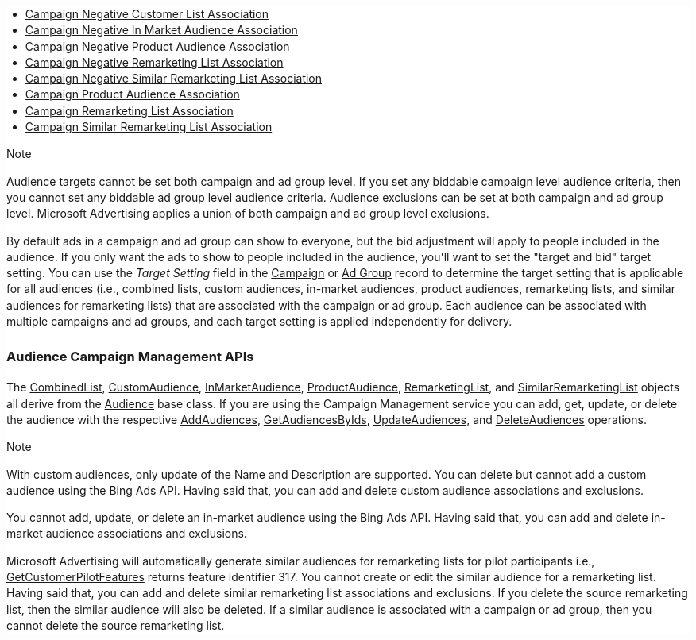 - [Campaign Negative Customer List Association](../bulk-service/campaign-negative-customer-list-association.md)
- [Campaign Negative In Market Audience Association](../bulk-service/campaign-negative-in-market-audience-association.md)
- [Campaign Negative Product Audience Association](../bulk-service/campaign-negative-product-audience-association.md)
- [Campaign Negative Remarketing List Association](../bulk-service/campaign-negative-remarketing-list-association.md)
- [Campaign Negative Similar Remarketing List Association](../bulk-service/campaign-negative-similar-remarketing-list-association.md)
- [Campaign Product Audience Association](../bulk-service/campaign-product-audience-association.md)
- [Campaign Remarketing List Association](../bulk-service/campaign-remarketing-list-association.md)
- [Campaign Similar Remarketing List Association](../bulk-service/campaign-similar-remarketing-list-association.md)

> [!NOTE]
> Audience targets cannot be set both campaign and ad group level. If you set any biddable campaign level audience criteria, then you cannot set any biddable ad group level audience criteria. Audience exclusions can be set at both campaign and ad group level. Microsoft Advertising applies a union of both campaign and ad group level exclusions.

By default ads in a campaign and ad group can show to everyone, but the bid adjustment will apply to people included in the audience. If you only want the ads to show to people included in the audience, you'll want to set the "target and bid" target setting. You can use the *Target Setting* field in the [Campaign](../bulk-service/campaign.md#targetsetting) or [Ad Group](../bulk-service/ad-group.md#targetsetting) record to determine the target setting that is applicable for all audiences (i.e., combined lists, custom audiences, in-market audiences, product audiences, remarketing lists, and similar audiences for remarketing lists) that are associated with the campaign or ad group. Each audience can be associated with multiple campaigns and ad groups, and each target setting is applied independently for delivery. 

### <a name="audience-campaign"></a>Audience Campaign Management APIs
The [CombinedList](../campaign-management-service/combinedlist.md), [CustomAudience](../campaign-management-service/customaudience.md), [InMarketAudience](../campaign-management-service/inmarketaudience.md), [ProductAudience](../campaign-management-service/productaudience.md), [RemarketingList](../campaign-management-service/remarketinglist.md), and [SimilarRemarketingList](../campaign-management-service/similarremarketinglist.md) objects all derive from the [Audience](../campaign-management-service/audience.md) base class. If you are using the Campaign Management service you can add, get, update, or delete the audience with the respective [AddAudiences](../campaign-management-service/addaudiences.md), [GetAudiencesByIds](../campaign-management-service/getaudiencesbyids.md), [UpdateAudiences](../campaign-management-service/updateaudiences.md), and [DeleteAudiences](../campaign-management-service/deleteaudiences.md) operations.

> [!NOTE]
> With custom audiences, only update of the Name and Description are supported. You can delete but cannot add a custom audience using the Bing Ads API. Having said that, you can add and delete custom audience associations and exclusions.
> 
> You cannot add, update, or delete an in-market audience using the Bing Ads API. Having said that, you can add and delete in-market audience associations and exclusions.
> 
> Microsoft Advertising will automatically generate similar audiences for remarketing lists for pilot participants i.e., [GetCustomerPilotFeatures](../customer-management-service/getcustomerpilotfeatures.md) returns feature identifier 317. You cannot create or edit the similar audience for a remarketing list. Having said that, you can add and delete similar remarketing list associations and exclusions. If you delete the source remarketing list, then the similar audience will also be deleted. If a similar audience is associated with a campaign or ad group, then you cannot delete the source remarketing list.

